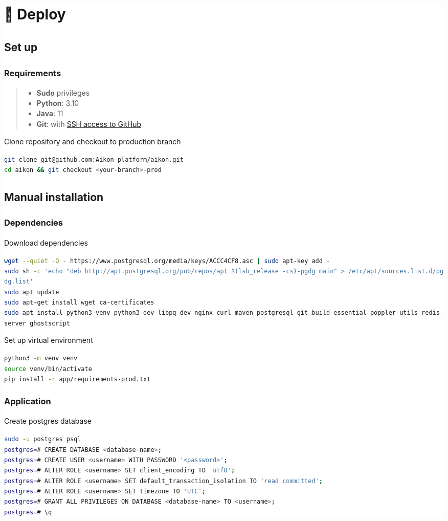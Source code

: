# 🚀 Deploy

## Set up

### Requirements

> - **Sudo** privileges
> - **Python**: 3.10
> - **Java**: 11
> - **Git**: with [SSH access to GitHub](https://docs.github.com/en/authentication/connecting-to-github-with-ssh)

Clone repository and checkout to production branch
```bash
git clone git@github.com:Aikon-platform/aikon.git
cd aikon && git checkout <your-branch>-prod
```

[//]: # (TODO add Docker documentation + documentation on email setup)
[//]: # (add user to docker group)
[//]: # (install docker and docker-compose)
[//]: # (install mail server)
[//]: # (`docker compose logs <container-name>`)
[//]: # (https://docs.docker.com/engine/install/linux-postinstall/#configure-docker-to-start-on-boot-with-systemd)
[//]: # (docker compose exec db psql -U ${POSTGRES_USER} -d ${POSTGRES_DB})
[//]: # (create a nginx conf on machine)

[//]: # (server {)
[//]: # (    listen 80;)
[//]: # (    server_name aikon.enpc.fr;)
[//]: # ()
[//]: # (    location / {)
[//]: # (        proxy_pass http://localhost:8080;)
[//]: # (        proxy_set_header Host $host;)
[//]: # (        proxy_set_header X-Real-IP $remote_addr;)
[//]: # (        proxy_set_header X-Forwarded-For $proxy_add_x_forwarded_for;)
[//]: # (        proxy_set_header X-Forwarded-Proto $scheme;)
[//]: # (    })
[//]: # (})
[//]: # (sudo ln -s /etc/nginx/sites-available/aikon /etc/nginx/sites-enabled/)


## Manual installation

### Dependencies

Download dependencies
```bash
wget --quiet -O - https://www.postgresql.org/media/keys/ACCC4CF8.asc | sudo apt-key add -
sudo sh -c 'echo "deb http://apt.postgresql.org/pub/repos/apt $(lsb_release -cs)-pgdg main" > /etc/apt/sources.list.d/pgdg.list'
sudo apt update
sudo apt-get install wget ca-certificates
sudo apt install python3-venv python3-dev libpq-dev nginx curl maven postgresql git build-essential poppler-utils redis-server ghostscript
```

Set up virtual environment
```bash
python3 -m venv venv
source venv/bin/activate
pip install -r app/requirements-prod.txt
```

### Application

Create postgres database
```bash
sudo -u postgres psql
postgres=# CREATE DATABASE <database-name>;
postgres=# CREATE USER <username> WITH PASSWORD '<password>';
postgres=# ALTER ROLE <username> SET client_encoding TO 'utf8';
postgres=# ALTER ROLE <username> SET default_transaction_isolation TO 'read committed';
postgres=# ALTER ROLE <username> SET timezone TO 'UTC';
postgres=# GRANT ALL PRIVILEGES ON DATABASE <database-name> TO <username>;
postgres=# \q
```
